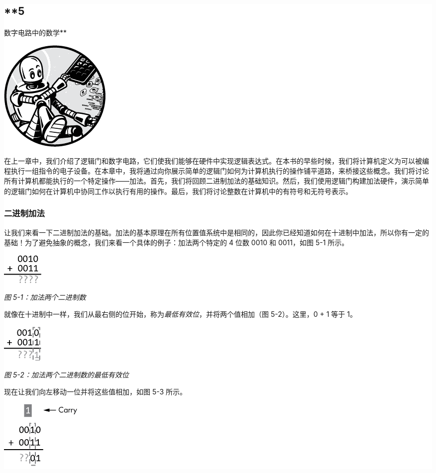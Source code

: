 ## **5

数字电路中的数学**

![Image](img/common.jpg)

在上一章中，我们介绍了逻辑门和数字电路，它们使我们能够在硬件中实现逻辑表达式。在本书的早些时候，我们将计算机定义为可以被编程执行一组指令的电子设备。在本章中，我将通过向你展示简单的逻辑门如何为计算机执行的操作铺平道路，来桥接这些概念。我们将讨论所有计算机都能执行的一个特定操作——加法。首先，我们将回顾二进制加法的基础知识。然后，我们使用逻辑门构建加法硬件，演示简单的逻辑门如何在计算机中协同工作以执行有用的操作。最后，我们将讨论整数在计算机中的有符号和无符号表示。

### **二进制加法**

让我们来看一下二进制加法的基础。加法的基本原理在所有位置值系统中是相同的，因此你已经知道如何在十进制中加法，所以你有一定的基础！为了避免抽象的概念，我们来看一个具体的例子：加法两个特定的 4 位数 0010 和 0011，如图 5-1 所示。

![image](img/fig5-1.jpg)

*图 5-1：加法两个二进制数*

就像在十进制中一样，我们从最右侧的位开始，称为*最低有效位*，并将两个值相加（图 5-2）。这里，0 + 1 等于 1。

![image](img/fig5-2.jpg)

*图 5-2：加法两个二进制数的最低有效位*

现在让我们向左移动一位并将这些值相加，如图 5-3 所示。

![image](img/fig5-3.jpg)
